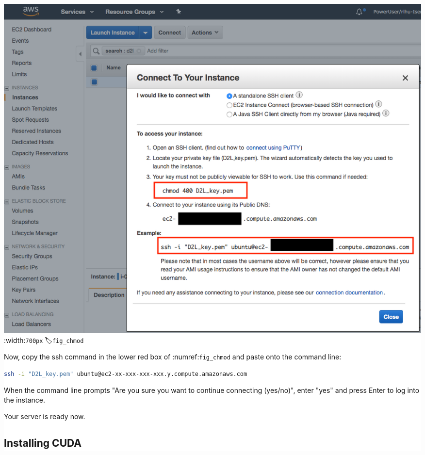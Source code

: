 ![ View instance access and startup method. ](../img/chmod.png)
:width:`700px`
:label:`fig_chmod`


Now, copy the ssh command in the lower red box of :numref:`fig_chmod` and paste onto the command line:

```bash
ssh -i "D2L_key.pem" ubuntu@ec2-xx-xxx-xxx-xxx.y.compute.amazonaws.com
```


When the command line prompts "Are you sure you want to continue connecting (yes/no)", enter "yes" and press Enter to log into the instance.

Your server is ready now.


## Installing CUDA
